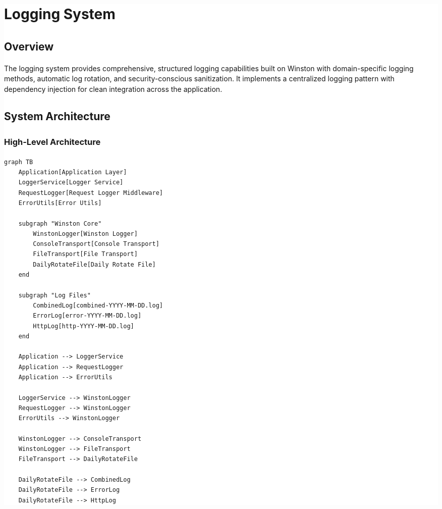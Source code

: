 # Logging System

## Overview

The logging system provides comprehensive, structured logging capabilities built on Winston with domain-specific logging methods, automatic log rotation, and security-conscious sanitization. It implements a centralized logging pattern with dependency injection for clean integration across the application.

## System Architecture

### High-Level Architecture

```mermaid
graph TB
    Application[Application Layer]
    LoggerService[Logger Service]
    RequestLogger[Request Logger Middleware]
    ErrorUtils[Error Utils]

    subgraph "Winston Core"
        WinstonLogger[Winston Logger]
        ConsoleTransport[Console Transport]
        FileTransport[File Transport]
        DailyRotateFile[Daily Rotate File]
    end

    subgraph "Log Files"
        CombinedLog[combined-YYYY-MM-DD.log]
        ErrorLog[error-YYYY-MM-DD.log]
        HttpLog[http-YYYY-MM-DD.log]
    end

    Application --> LoggerService
    Application --> RequestLogger
    Application --> ErrorUtils

    LoggerService --> WinstonLogger
    RequestLogger --> WinstonLogger
    ErrorUtils --> WinstonLogger

    WinstonLogger --> ConsoleTransport
    WinstonLogger --> FileTransport
    FileTransport --> DailyRotateFile

    DailyRotateFile --> CombinedLog
    DailyRotateFile --> ErrorLog
    DailyRotateFile --> HttpLog
```
